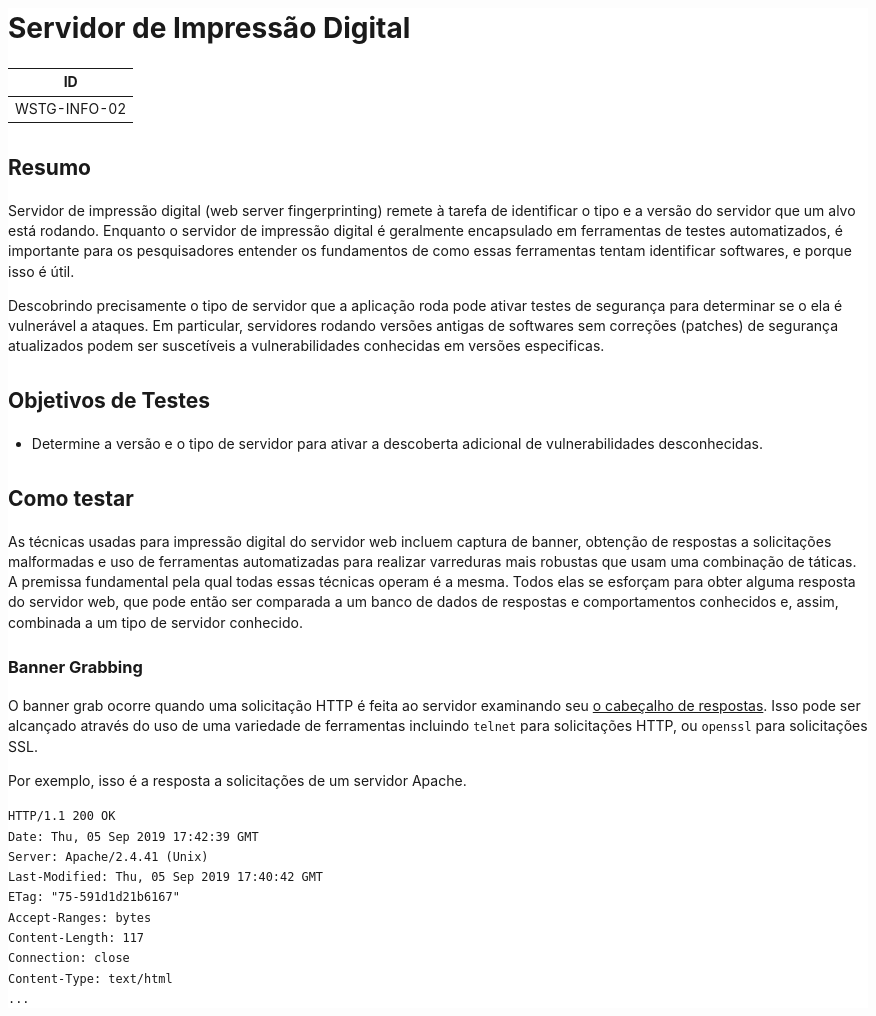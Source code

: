 # Servidor de Impressão Digital

|ID          |
|------------|
|WSTG-INFO-02|

## Resumo

Servidor de impressão digital (web server fingerprinting) remete à tarefa de identificar o tipo e a versão do servidor que um alvo está rodando. Enquanto o servidor de impressão digital é geralmente encapsulado em ferramentas de testes automatizados, é importante para os pesquisadores entender os fundamentos de como essas ferramentas tentam identificar softwares, e porque isso é útil. 

Descobrindo precisamente o tipo de servidor que a aplicação roda pode ativar testes de segurança para determinar se o ela é vulnerável a ataques. Em particular, servidores rodando versões antigas de softwares sem correções (patches) de segurança atualizados podem ser suscetíveis a vulnerabilidades conhecidas em versões especificas.  

## Objetivos de Testes

- Determine a versão e o tipo de servidor para ativar a descoberta adicional de vulnerabilidades desconhecidas. 

## Como testar

As técnicas usadas para impressão digital do servidor web incluem captura de banner, obtenção de respostas a solicitações malformadas e uso de ferramentas automatizadas para realizar varreduras mais robustas que usam uma combinação de táticas. A premissa fundamental pela qual todas essas técnicas operam é a mesma. Todos elas se esforçam para obter alguma resposta do servidor web, que pode então ser comparada a um banco de dados de respostas e comportamentos conhecidos e, assim, combinada a um tipo de servidor conhecido.

### Banner Grabbing

O banner grab ocorre quando uma solicitação HTTP é feita ao servidor examinando seu [o cabeçalho de respostas](https://developer.mozilla.org/en-US/docs/Glossary/Response_header). 
Isso pode ser alcançado através do uso de uma variedade de ferramentas incluindo `telnet` para solicitações HTTP, ou `openssl`  para solicitações SSL.

Por exemplo, isso é a resposta a solicitações de um servidor Apache.

```http
HTTP/1.1 200 OK
Date: Thu, 05 Sep 2019 17:42:39 GMT
Server: Apache/2.4.41 (Unix)
Last-Modified: Thu, 05 Sep 2019 17:40:42 GMT
ETag: "75-591d1d21b6167"
Accept-Ranges: bytes
Content-Length: 117
Connection: close
Content-Type: text/html
...
```
